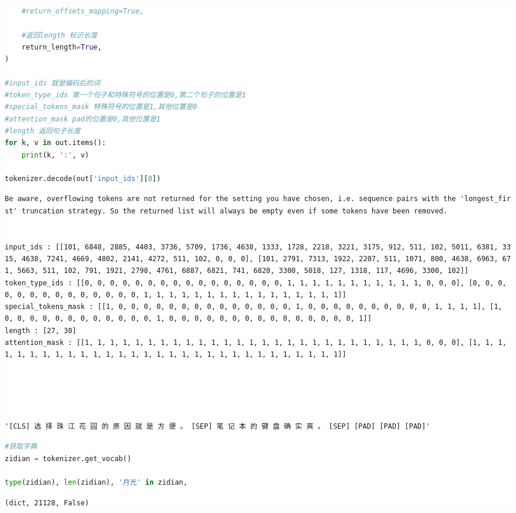 ```python
    #return_offsets_mapping=True,

    #返回length 标识长度
    return_length=True,
)

#input_ids 就是编码后的词
#token_type_ids 第一个句子和特殊符号的位置是0,第二个句子的位置是1
#special_tokens_mask 特殊符号的位置是1,其他位置是0
#attention_mask pad的位置是0,其他位置是1
#length 返回句子长度
for k, v in out.items():
    print(k, ':', v)

tokenizer.decode(out['input_ids'][0])
```

    Be aware, overflowing tokens are not returned for the setting you have chosen, i.e. sequence pairs with the 'longest_first' truncation strategy. So the returned list will always be empty even if some tokens have been removed.


    input_ids : [[101, 6848, 2885, 4403, 3736, 5709, 1736, 4638, 1333, 1728, 2218, 3221, 3175, 912, 511, 102, 5011, 6381, 3315, 4638, 7241, 4669, 4802, 2141, 4272, 511, 102, 0, 0, 0], [101, 2791, 7313, 1922, 2207, 511, 1071, 800, 4638, 6963, 671, 5663, 511, 102, 791, 1921, 2798, 4761, 6887, 6821, 741, 6820, 3300, 5018, 127, 1318, 117, 4696, 3300, 102]]
    token_type_ids : [[0, 0, 0, 0, 0, 0, 0, 0, 0, 0, 0, 0, 0, 0, 0, 0, 1, 1, 1, 1, 1, 1, 1, 1, 1, 1, 1, 0, 0, 0], [0, 0, 0, 0, 0, 0, 0, 0, 0, 0, 0, 0, 0, 0, 1, 1, 1, 1, 1, 1, 1, 1, 1, 1, 1, 1, 1, 1, 1, 1]]
    special_tokens_mask : [[1, 0, 0, 0, 0, 0, 0, 0, 0, 0, 0, 0, 0, 0, 0, 1, 0, 0, 0, 0, 0, 0, 0, 0, 0, 0, 1, 1, 1, 1], [1, 0, 0, 0, 0, 0, 0, 0, 0, 0, 0, 0, 0, 1, 0, 0, 0, 0, 0, 0, 0, 0, 0, 0, 0, 0, 0, 0, 0, 1]]
    length : [27, 30]
    attention_mask : [[1, 1, 1, 1, 1, 1, 1, 1, 1, 1, 1, 1, 1, 1, 1, 1, 1, 1, 1, 1, 1, 1, 1, 1, 1, 1, 1, 0, 0, 0], [1, 1, 1, 1, 1, 1, 1, 1, 1, 1, 1, 1, 1, 1, 1, 1, 1, 1, 1, 1, 1, 1, 1, 1, 1, 1, 1, 1, 1, 1]]





    '[CLS] 选 择 珠 江 花 园 的 原 因 就 是 方 便 。 [SEP] 笔 记 本 的 键 盘 确 实 爽 。 [SEP] [PAD] [PAD] [PAD]'




```python
#获取字典
zidian = tokenizer.get_vocab()

type(zidian), len(zidian), '月光' in zidian,
```




    (dict, 21128, False)

